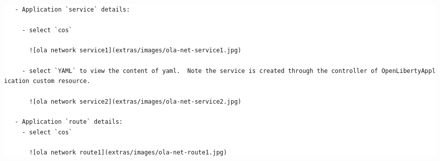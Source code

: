           
       - Application `service` details:
       
         - select `cos`
       
           ![ola network service1](extras/images/ola-net-service1.jpg) 
         
         - select `YAML` to view the content of yaml.  Note the service is created through the controller of OpenLibertyApplication custom resource.
         
           ![ola network service2](extras/images/ola-net-service2.jpg)   
         
       - Application `route` details:
         - select `cos`
       
           ![ola network route1](extras/images/ola-net-route1.jpg) 
         